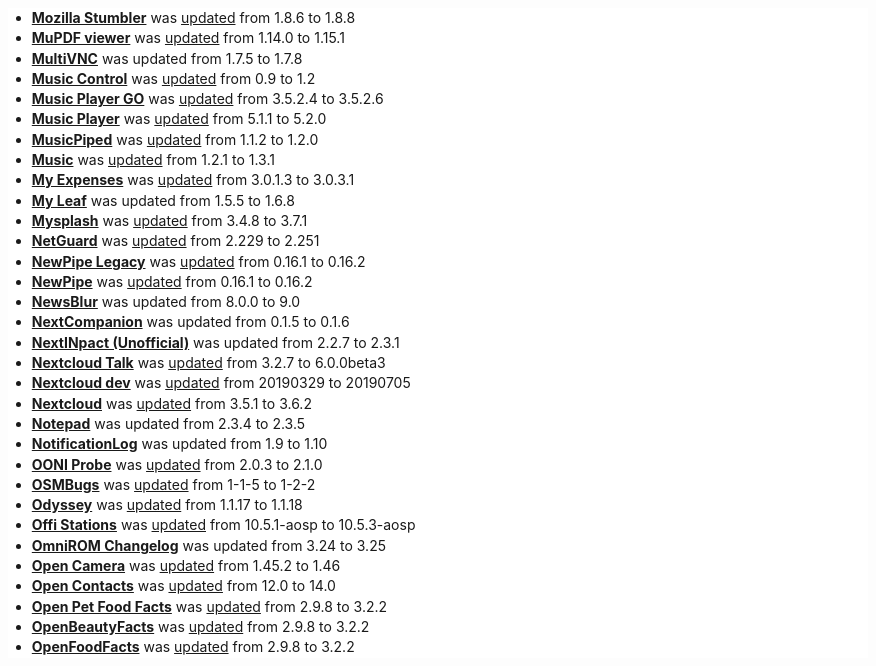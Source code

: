 * **[Mozilla Stumbler](https://f-droid.org/packages/org.mozilla.mozstumbler/)** was [updated](https://github.com/mozilla/MozStumbler/releases) from 1.8.6 to 1.8.8
* **[MuPDF viewer](https://f-droid.org/packages/com.artifex.mupdf.viewer.app/)** was [updated](https://git.ghostscript.com/?p=mupdf.git;a=blob_plain;f=CHANGES;hb=HEAD) from 1.14.0 to 1.15.1
* **[MultiVNC](https://f-droid.org/packages/com.coboltforge.dontmind.multivnc/)** was updated from 1.7.5 to 1.7.8
* **[Music Control](https://f-droid.org/packages/com.mkulesh.onpc/)** was [updated](https://github.com/mkulesh/onpc/releases) from 0.9 to 1.2
* **[Music Player GO](https://f-droid.org/packages/com.iven.musicplayergo/)** was [updated](https://github.com/enricocid/Music-Player-GO/releases) from 3.5.2.4 to 3.5.2.6
* **[Music Player](https://f-droid.org/packages/com.simplemobiletools.musicplayer/)** was [updated](https://github.com/SimpleMobileTools/Simple-Music-Player/blob/HEAD/CHANGELOG.md) from 5.1.1 to 5.2.0
* **[MusicPiped](https://f-droid.org/packages/deep.ryd.rydplayer/)** was [updated](https://github.com/deep-gaurav/MusicPiped/releases) from 1.1.2 to 1.2.0
* **[Music](https://f-droid.org/packages/com.maxfour.music/)** was [updated](https://github.com/MaxFour/Music-Player/releases) from 1.2.1 to 1.3.1
* **[My Expenses](https://f-droid.org/packages/org.totschnig.myexpenses/)** was [updated](http://www.myexpenses.mobi/#versionlist) from 3.0.1.3 to 3.0.3.1
* **[My Leaf](https://f-droid.org/packages/dk.kjeldsen.carwingsflutter/)** was updated from 1.5.5 to 1.6.8
* **[Mysplash](https://f-droid.org/packages/com.wangdaye.mysplash/)** was [updated](https://github.com/WangDaYeeeeee/Mysplash/releases) from 3.4.8 to 3.7.1
* **[NetGuard](https://f-droid.org/packages/eu.faircode.netguard/)** was [updated](https://github.com/M66B/NetGuard/releases) from 2.229 to 2.251
* **[NewPipe Legacy](https://f-droid.org/packages/org.schabi.newpipelegacy/)** was [updated](https://github.com/TeamNewPipe/NewPipe-legacy/releases) from 0.16.1 to 0.16.2
* **[NewPipe](https://f-droid.org/packages/org.schabi.newpipe/)** was [updated](https://github.com/TeamNewPipe/NewPipe/releases) from 0.16.1 to 0.16.2
* **[NewsBlur](https://f-droid.org/packages/com.newsblur/)** was updated from 8.0.0 to 9.0
* **[NextCompanion](https://f-droid.org/packages/com.example.hochi.nextcompanion/)** was updated from 0.1.5 to 0.1.6
* **[NextINpact (Unofficial)](https://f-droid.org/packages/com.pcinpact/)** was updated from 2.2.7 to 2.3.1
* **[Nextcloud Talk](https://f-droid.org/packages/com.nextcloud.talk2/)** was [updated](https://github.com/nextcloud/talk-android/releases) from 3.2.7 to 6.0.0beta3
* **[Nextcloud dev](https://f-droid.org/packages/com.nextcloud.android.beta/)** was [updated](https://github.com/nextcloud/android/commits) from 20190329 to 20190705
* **[Nextcloud](https://f-droid.org/packages/com.nextcloud.client/)** was [updated](https://github.com/nextcloud/android/blob/HEAD/CHANGELOG.md) from 3.5.1 to 3.6.2
* **[Notepad](https://f-droid.org/packages/com.farmerbb.notepad/)** was updated from 2.3.4 to 2.3.5
* **[NotificationLog](https://f-droid.org/packages/de.jl.notificationlog/)** was updated from 1.9 to 1.10
* **[OONI Probe](https://f-droid.org/packages/org.openobservatory.ooniprobe/)** was [updated](https://github.com/ooni/probe-android/releases) from 2.0.3 to 2.1.0
* **[OSMBugs](https://f-droid.org/packages/org.gittner.osmbugs/)** was [updated](https://github.com/ChristopherGittner/OSMBugs/blob/HEAD/CHANGELOG.md) from 1-1-5 to 1-2-2
* **[Odyssey](https://f-droid.org/packages/org.gateshipone.odyssey/)** was [updated](https://github.com/gateship-one/odyssey/blob/HEAD/CHANGELOG.md) from 1.1.17 to 1.1.18
* **[Offi Stations](https://f-droid.org/packages/de.schildbach.oeffi/)** was [updated](https://gitlab.com/oeffi/oeffi/raw/HEAD/oeffi/CHANGES) from 10.5.1-aosp to 10.5.3-aosp
* **[OmniROM Changelog](https://f-droid.org/packages/com.bytehamster.changelog/)** was updated from 3.24 to 3.25
* **[Open Camera](https://f-droid.org/packages/net.sourceforge.opencamera/)** was [updated](http://opencamera.sourceforge.net/history.html) from 1.45.2 to 1.46
* **[Open Contacts](https://f-droid.org/packages/opencontacts.open.com.opencontacts/)** was [updated](https://gitlab.com/sultanahamer/OpenContacts/blob/HEAD/CHANGELOG) from 12.0 to 14.0
* **[Open Pet Food Facts](https://f-droid.org/packages/org.openpetfoodfacts.scanner/)** was [updated](https://github.com/openfoodfacts/openfoodfacts-androidapp/releases) from 2.9.8 to 3.2.2
* **[OpenBeautyFacts](https://f-droid.org/packages/openfoodfacts.github.scrachx.openbeauty/)** was [updated](https://github.com/openfoodfacts/openfoodfacts-androidapp/releases) from 2.9.8 to 3.2.2
* **[OpenFoodFacts](https://f-droid.org/packages/openfoodfacts.github.scrachx.openfood/)** was [updated](https://github.com/openfoodfacts/openfoodfacts-androidapp/blob/HEAD/CHANGELOG.md) from 2.9.8 to 3.2.2